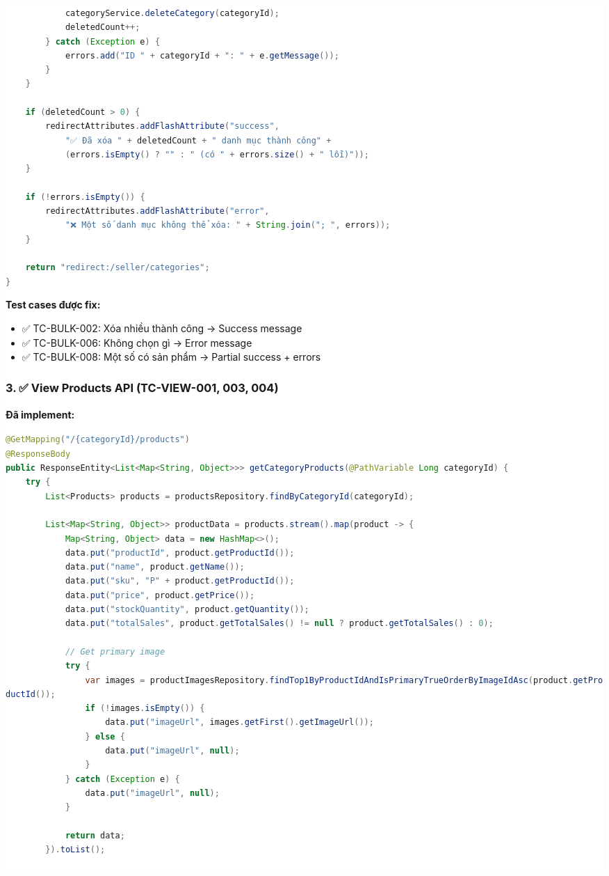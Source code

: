 ```java
            categoryService.deleteCategory(categoryId);
            deletedCount++;
        } catch (Exception e) {
            errors.add("ID " + categoryId + ": " + e.getMessage());
        }
    }
    
    if (deletedCount > 0) {
        redirectAttributes.addFlashAttribute("success", 
            "✅ Đã xóa " + deletedCount + " danh mục thành công" + 
            (errors.isEmpty() ? "" : " (có " + errors.size() + " lỗi)"));
    }
    
    if (!errors.isEmpty()) {
        redirectAttributes.addFlashAttribute("error", 
            "❌ Một số danh mục không thể xóa: " + String.join("; ", errors));
    }
    
    return "redirect:/seller/categories";
}
```

**Test cases được fix:**
- ✅ TC-BULK-002: Xóa nhiều thành công → Success message
- ✅ TC-BULK-006: Không chọn gì → Error message
- ✅ TC-BULK-008: Một số có sản phẩm → Partial success + errors

### 3. ✅ View Products API (TC-VIEW-001, 003, 004)

**Đã implement:**

```java
@GetMapping("/{categoryId}/products")
@ResponseBody
public ResponseEntity<List<Map<String, Object>>> getCategoryProducts(@PathVariable Long categoryId) {
    try {
        List<Products> products = productsRepository.findByCategoryId(categoryId);
        
        List<Map<String, Object>> productData = products.stream().map(product -> {
            Map<String, Object> data = new HashMap<>();
            data.put("productId", product.getProductId());
            data.put("name", product.getName());
            data.put("sku", "P" + product.getProductId());
            data.put("price", product.getPrice());
            data.put("stockQuantity", product.getQuantity());
            data.put("totalSales", product.getTotalSales() != null ? product.getTotalSales() : 0);
            
            // Get primary image
            try {
                var images = productImagesRepository.findTop1ByProductIdAndIsPrimaryTrueOrderByImageIdAsc(product.getProductId());
                if (!images.isEmpty()) {
                    data.put("imageUrl", images.getFirst().getImageUrl());
                } else {
                    data.put("imageUrl", null);
                }
            } catch (Exception e) {
                data.put("imageUrl", null);
            }
            
            return data;
        }).toList();
        
```